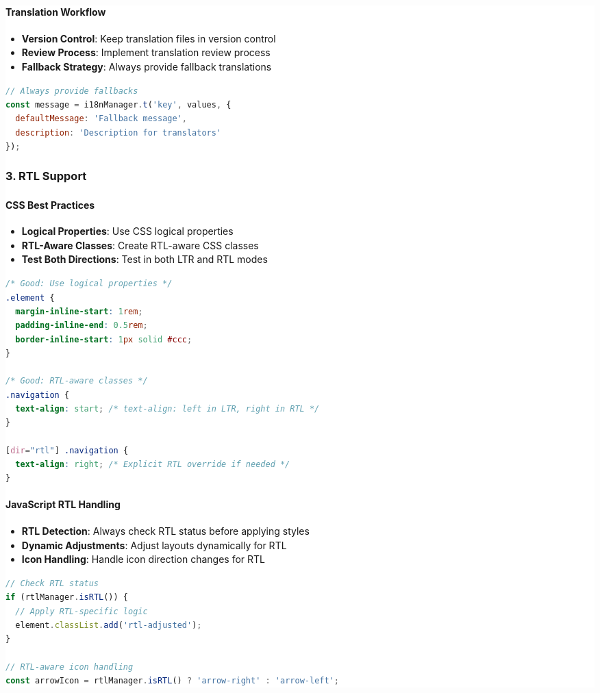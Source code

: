 #### Translation Workflow
- **Version Control**: Keep translation files in version control
- **Review Process**: Implement translation review process
- **Fallback Strategy**: Always provide fallback translations

```javascript
// Always provide fallbacks
const message = i18nManager.t('key', values, {
  defaultMessage: 'Fallback message',
  description: 'Description for translators'
});
```

### 3. RTL Support

#### CSS Best Practices
- **Logical Properties**: Use CSS logical properties
- **RTL-Aware Classes**: Create RTL-aware CSS classes
- **Test Both Directions**: Test in both LTR and RTL modes

```css
/* Good: Use logical properties */
.element {
  margin-inline-start: 1rem;
  padding-inline-end: 0.5rem;
  border-inline-start: 1px solid #ccc;
}

/* Good: RTL-aware classes */
.navigation {
  text-align: start; /* text-align: left in LTR, right in RTL */
}

[dir="rtl"] .navigation {
  text-align: right; /* Explicit RTL override if needed */
}
```

#### JavaScript RTL Handling
- **RTL Detection**: Always check RTL status before applying styles
- **Dynamic Adjustments**: Adjust layouts dynamically for RTL
- **Icon Handling**: Handle icon direction changes for RTL

```javascript
// Check RTL status
if (rtlManager.isRTL()) {
  // Apply RTL-specific logic
  element.classList.add('rtl-adjusted');
}

// RTL-aware icon handling
const arrowIcon = rtlManager.isRTL() ? 'arrow-right' : 'arrow-left';
```
